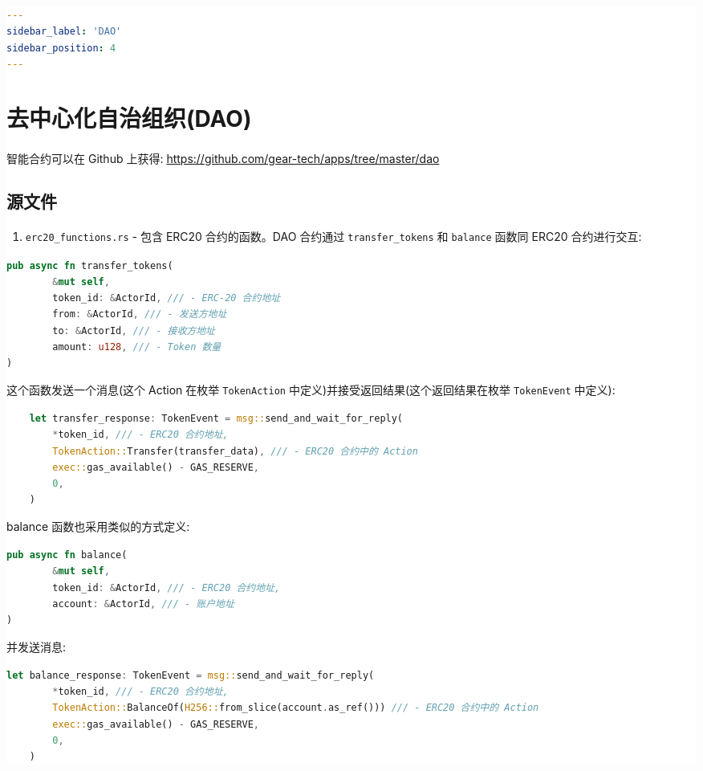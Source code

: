 ```yaml
---
sidebar_label: 'DAO'
sidebar_position: 4
---
```


# 去中心化自治组织(DAO)

智能合约可以在 Github 上获得: https://github.com/gear-tech/apps/tree/master/dao

## 源文件

1. `erc20_functions.rs` - 包含 ERC20 合约的函数。DAO 合约通过 `transfer_tokens` 和 `balance` 函数同 ERC20 合约进行交互:

```rust
pub async fn transfer_tokens(
		&mut self,
		token_id: &ActorId, /// - ERC-20 合约地址
		from: &ActorId, /// - 发送方地址
		to: &ActorId, /// - 接收方地址
		amount: u128, /// - Token 数量
)
```

这个函数发送一个消息(这个 Action 在枚举 `TokenAction` 中定义)并接受返回结果(这个返回结果在枚举 `TokenEvent` 中定义):

```rust
	let transfer_response: TokenEvent = msg::send_and_wait_for_reply(
        *token_id, /// - ERC20 合约地址,
        TokenAction::Transfer(transfer_data), /// - ERC20 合约中的 Action
        exec::gas_available() - GAS_RESERVE,
        0,
    )
```

balance 函数也采用类似的方式定义:

```rust
pub async fn balance(
		&mut self,
		token_id: &ActorId, /// - ERC20 合约地址,
		account: &ActorId, /// - 账户地址
)
``` 
并发送消息:

```rust
let balance_response: TokenEvent = msg::send_and_wait_for_reply(
        *token_id, /// - ERC20 合约地址,
		TokenAction::BalanceOf(H256::from_slice(account.as_ref())) /// - ERC20 合约中的 Action
        exec::gas_available() - GAS_RESERVE,
        0,
    )
```
